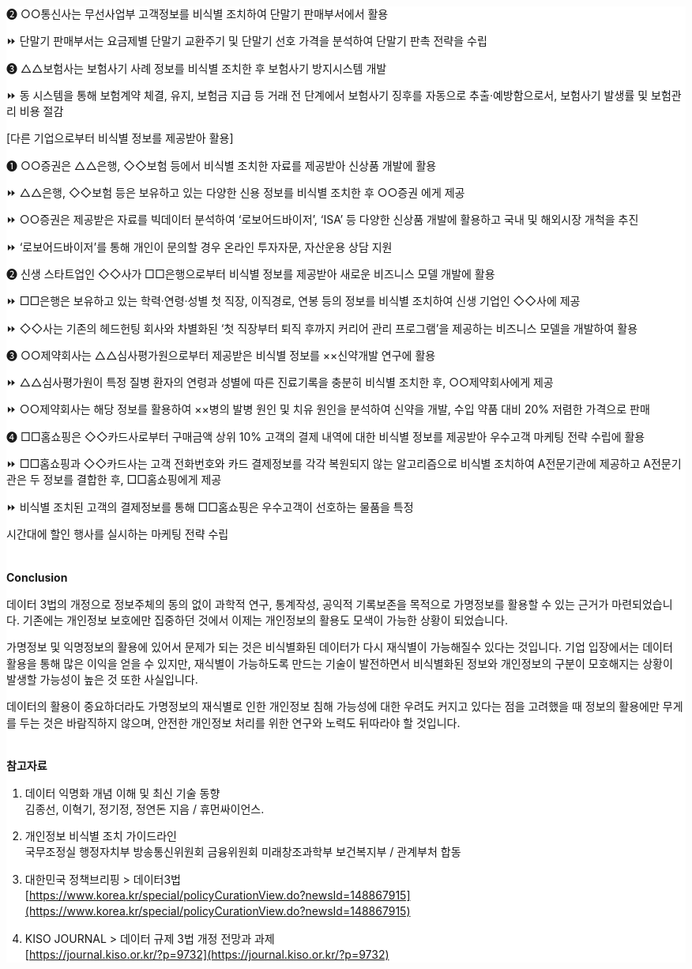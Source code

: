 ➋ ○○통신사는 무선사업부 고객정보를 비식별 조치하여 단말기 판매부서에서 활용

⏩ 단말기 판매부서는 요금제별 단말기 교환주기 및 단말기 선호 가격을 분석하여 단말기 판촉 전략을 수립

➌ △△보험사는 보험사기 사례 정보를 비식별 조치한 후 보험사기 방지시스템 개발

⏩ 동 시스템을 통해 보험계약 체결, 유지, 보험금 지급 등 거래 전 단계에서 보험사기 징후를 자동으로 추출·예방함으로서, 보험사기 발생률 및 보험관리 비용 절감

[다른 기업으로부터 비식별 정보를 제공받아 활용]

➊ ○○증권은 △△은행, ◇◇보험 등에서 비식별 조치한 자료를 제공받아 신상품 개발에 활용

⏩ △△은행, ◇◇보험 등은 보유하고 있는 다양한 신용 정보를 비식별 조치한 후 ○○증권 에게 제공

⏩ ○○증권은 제공받은 자료를 빅데이터 분석하여 ‘로보어드바이저’, ‘ISA’ 등 다양한 신상품 개발에 활용하고 국내 및 해외시장 개척을 추진

⏩ ‘로보어드바이저’를 통해 개인이 문의할 경우 온라인 투자자문, 자산운용 상담 지원

➋ 신생 스타트업인 ◇◇사가 □□은행으로부터 비식별 정보를 제공받아 새로운 비즈니스 모델 개발에 활용

⏩ □□은행은 보유하고 있는 학력·연령·성별 첫 직장, 이직경로, 연봉 등의 정보를 비식별 조치하여 신생 기업인 ◇◇사에 제공

⏩ ◇◇사는 기존의 헤드헌팅 회사와 차별화된 ‘첫 직장부터 퇴직 후까지 커리어 관리 프로그램’을 제공하는 비즈니스 모델을 개발하여 활용

➌ ○○제약회사는 △△심사평가원으로부터 제공받은 비식별 정보를 ××신약개발 연구에 활용

⏩ △△심사평가원이 특정 질병 환자의 연령과 성별에 따른 진료기록을 충분히 비식별 조치한 후, ○○제약회사에게 제공

⏩ ○○제약회사는 해당 정보를 활용하여 ××병의 발병 원인 및 치유 원인을 분석하여 신약을 개발, 수입 약품 대비 20% 저렴한 가격으로 판매

➍ □□홈쇼핑은 ◇◇카드사로부터 구매금액 상위 10% 고객의 결제 내역에 대한 비식별 정보를 제공받아 우수고객 마케팅 전략 수립에 활용

⏩ □□홈쇼핑과 ◇◇카드사는 고객 전화번호와 카드 결제정보를 각각 복원되지 않는 알고리즘으로 비식별 조치하여 A전문기관에 제공하고 A전문기관은 두 정보를 결합한 후, □□홈쇼핑에게 제공

⏩ 비식별 조치된 고객의 결제정보를 통해 □□홈쇼핑은 우수고객이 선호하는 물품을 특정

시간대에 할인 행사를 실시하는 마케팅 전략 수립
<br /><br />

**Conclusion**

데이터 3법의 개정으로 정보주체의 동의 없이 과학적 연구, 통계작성, 공익적 기록보존을 목적으로 가명정보를 활용할 수 있는 근거가 마련되었습니다. 기존에는 개인정보 보호에만 집중하던 것에서 이제는 개인정보의 활용도 모색이 가능한 상황이 되었습니다.

가명정보 및 익명정보의 활용에 있어서 문제가 되는 것은 비식별화된 데이터가 다시 재식별이 가능해질수 있다는 것입니다. 기업 입장에서는 데이터 활용을 통해 많은 이익을 얻을 수 있지만, 재식별이 가능하도록 만드는 기술이 발전하면서 비식별화된 정보와 개인정보의 구분이 모호해지는 상황이 발생할 가능성이 높은 것 또한 사실입니다.

데이터의 활용이 중요하더라도 가명정보의 재식별로 인한 개인정보 침해 가능성에 대한 우려도 커지고 있다는 점을 고려했을 때 정보의 활용에만 무게를 두는 것은 바람직하지 않으며, 안전한 개인정보 처리를 위한 연구와 노력도 뒤따라야 할 것입니다.
<br /><br />

**참고자료**

1. 데이터 익명화 개념 이해 및 최신 기술 동향<br />
  김종선, 이혁기, 정기정, 정연돈 지음 / 휴먼싸이언스.

2. 개인정보 비식별 조치 가이드라인<br />
  국무조정실 행정자치부 방송통신위원회 금융위원회 미래창조과학부 보건복지부 / 관계부처 합동

3. 대한민국 정책브리핑 > 데이터3법<br />
  [https://www.korea.kr/special/policyCurationView.do?newsId=148867915](https://www.korea.kr/special/policyCurationView.do?newsId=148867915)

4. KISO JOURNAL > 데이터 규제 3법 개정 전망과 과제<br />
  [https://journal.kiso.or.kr/?p=9732](https://journal.kiso.or.kr/?p=9732)
